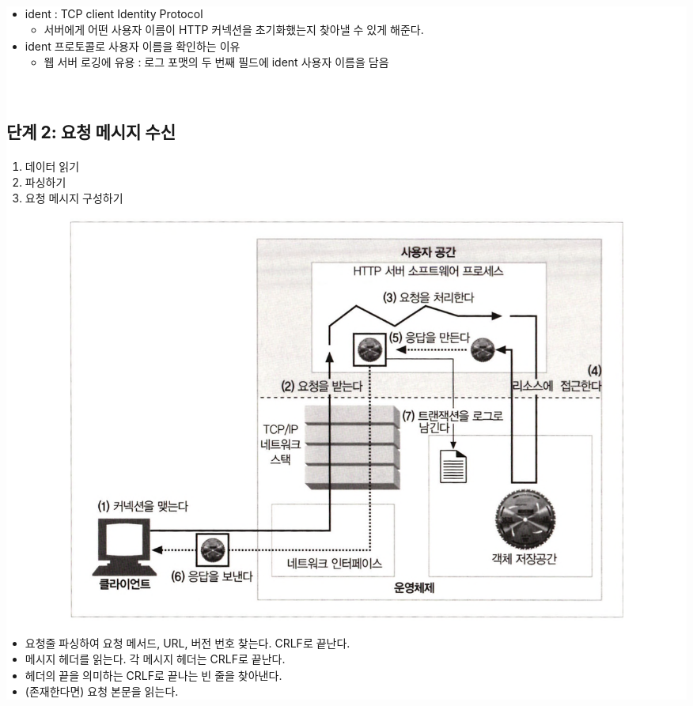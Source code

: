 
- ident : TCP client Identity Protocol
    - 서버에게 어떤 사용자 이름이 HTTP 커넥션을 초기화했는지 찾아낼 수 있게 해준다.
- ident 프로토콜로 사용자 이름을 확인하는 이유
    - 웹 서버 로깅에 유용 : 로그 포맷의 두 번째 필드에 ident 사용자 이름을 담음

<br/>

## 단계 2: 요청 메시지 수신

1. 데이터 읽기
2. 파싱하기
3. 요청 메시지 구성하기

<div align="center">
    <img src="./img/4.png" alt="" style="width: 700px" />
</div>


- 요청줄 파싱하여 요청 메서드, URL, 버전 번호 찾는다. CRLF로 끝난다.
- 메시지 헤더를 읽는다. 각 메시지 헤더는 CRLF로 끝난다.
- 헤더의 끝을 의미하는 CRLF로 끝나는 빈 줄을 찾아낸다.
- (존재한다면) 요청 본문을 읽는다.
